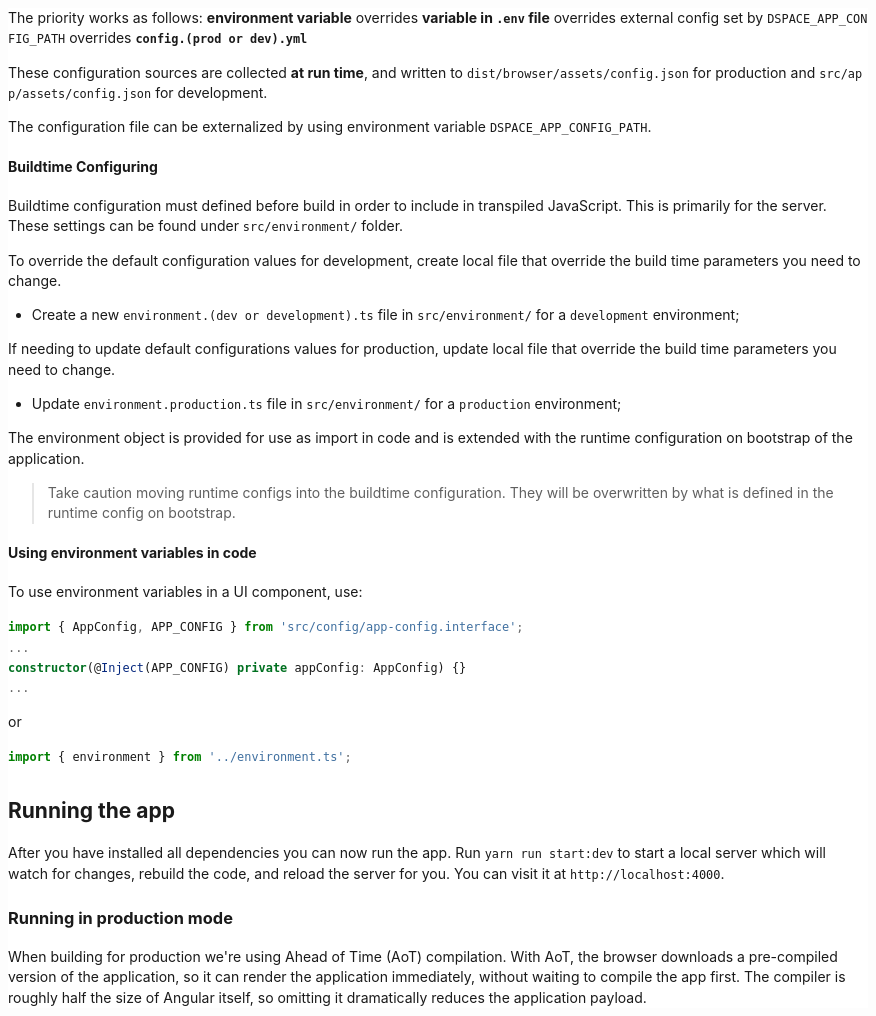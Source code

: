 The priority works as follows: **environment variable** overrides **variable in `.env` file** overrides external config set by `DSPACE_APP_CONFIG_PATH` overrides **`config.(prod or dev).yml`**

These configuration sources are collected **at run time**, and written to `dist/browser/assets/config.json` for production and `src/app/assets/config.json` for development.

The configuration file can be externalized by using environment variable `DSPACE_APP_CONFIG_PATH`.

#### Buildtime Configuring

Buildtime configuration must defined before build in order to include in transpiled JavaScript. This is primarily for the server. These settings can be found under `src/environment/` folder.

To override the default configuration values for development, create local file that override the build time parameters you need to change.

-	Create a new `environment.(dev or development).ts` file in `src/environment/` for a `development` environment;

If needing to update default configurations values for production, update local file that override the build time parameters you need to change.

-	Update `environment.production.ts` file in `src/environment/` for a `production` environment;

The environment object is provided for use as import in code and is extended with the runtime configuration on bootstrap of the application.

> Take caution moving runtime configs into the buildtime configuration. They will be overwritten by what is defined in the runtime config on bootstrap.

#### Using environment variables in code
To use environment variables in a UI component, use:

```typescript
import { AppConfig, APP_CONFIG } from 'src/config/app-config.interface';
...
constructor(@Inject(APP_CONFIG) private appConfig: AppConfig) {}
...
```

or

```typescript
import { environment } from '../environment.ts';
```

Running the app
---------------

After you have installed all dependencies you can now run the app. Run `yarn run start:dev` to start a local server which will watch for changes, rebuild the code, and reload the server for you. You can visit it at `http://localhost:4000`.

### Running in production mode

When building for production we're using Ahead of Time (AoT) compilation. With AoT, the browser downloads a pre-compiled version of the application, so it can render the application immediately, without waiting to compile the app first. The compiler is roughly half the size of Angular itself, so omitting it dramatically reduces the application payload.
